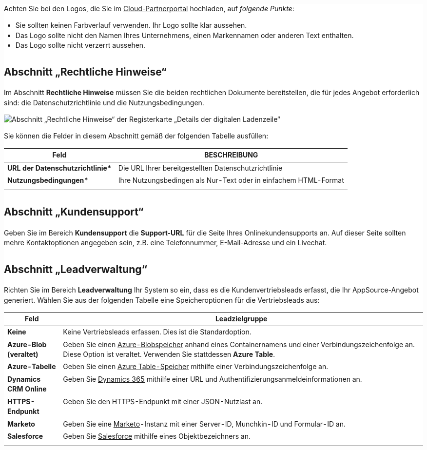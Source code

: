 Achten Sie bei den Logos, die Sie im [Cloud-Partnerportal](https://cloudpartner.azure.com) hochladen, auf *folgende Punkte*:

- Sie sollten keinen Farbverlauf verwenden. Ihr Logo sollte klar aussehen.
- Das Logo sollte nicht den Namen Ihres Unternehmens, einen Markennamen oder anderen Text enthalten. 
- Das Logo sollte nicht verzerrt aussehen.

## <a name="legal-section"></a>Abschnitt „Rechtliche Hinweise“

Im Abschnitt **Rechtliche Hinweise** müssen Sie die beiden rechtlichen Dokumente bereitstellen, die für jedes Angebot erforderlich sind: die Datenschutzrichtlinie und die Nutzungsbedingungen.

![Abschnitt „Rechtliche Hinweise“ der Registerkarte „Details der digitalen Ladenzeile“](./media/legal-section.png)

Sie können die Felder in diesem Abschnitt gemäß der folgenden Tabelle ausfüllen:

|   Feld                |   BESCHREIBUNG                           |
|------------------------|--------------------------------------   |
| **URL der Datenschutzrichtlinie\*** | Die URL Ihrer bereitgestellten Datenschutzrichtlinie       |
| **Nutzungsbedingungen\***       | Ihre Nutzungsbedingen als Nur-Text oder in einfachem HTML-Format     |
|  |  |


## <a name="customer-support-section"></a>Abschnitt „Kundensupport“

Geben Sie im Bereich **Kundensupport** die **Support-URL** für die Seite Ihres Onlinekundensupports an.  Auf dieser Seite sollten mehre Kontaktoptionen angegeben sein, z.B. eine Telefonnummer, E-Mail-Adresse und ein Livechat. 


## <a name="lead-management-section"></a>Abschnitt „Leadverwaltung“

Richten Sie im Bereich **Leadverwaltung** Ihr System so ein, dass es die Kundenvertriebsleads erfasst, die Ihr AppSource-Angebot generiert. Wählen Sie aus der folgenden Tabelle eine Speicheroptionen für die Vertriebsleads aus:

|    Feld               |   Leadzielgruppe                               |
|------------------------|--------------------------------------            |
|  **Keine**              | Keine Vertriebsleads erfassen. Dies ist die Standardoption.  |
| **Azure-Blob (veraltet)** | Geben Sie einen [Azure-Blobspeicher](https://docs.microsoft.com/azure/storage/blobs/storage-blobs-overview) anhand eines Containernamens und einer Verbindungszeichenfolge an.  Diese Option ist veraltet. Verwenden Sie stattdessen **Azure Table**.  |
| **Azure-Tabelle**        | Geben Sie einen [Azure Table-Speicher](https://docs.microsoft.com/azure/cosmos-db/table-storage-overview) mithilfe einer Verbindungszeichenfolge an.  |
| **Dynamics CRM Online** | Geben Sie [Dynamics 365](https://dynamics.microsoft.com/) mithilfe einer URL und Authentifizierungsanmeldeinformationen an. |
| **HTTPS-Endpunkt**     | Geben Sie den HTTPS-Endpunkt mit einer JSON-Nutzlast an.   |
| **Marketo**            | Geben Sie eine [Marketo](https://www.marketo.com/)-Instanz mit einer Server-ID, Munchkin-ID und Formular-ID an.   |
| **Salesforce**         | Geben Sie [Salesforce](https://www.salesforce.com/) mithilfe eines Objektbezeichners an. |
|  |  |
